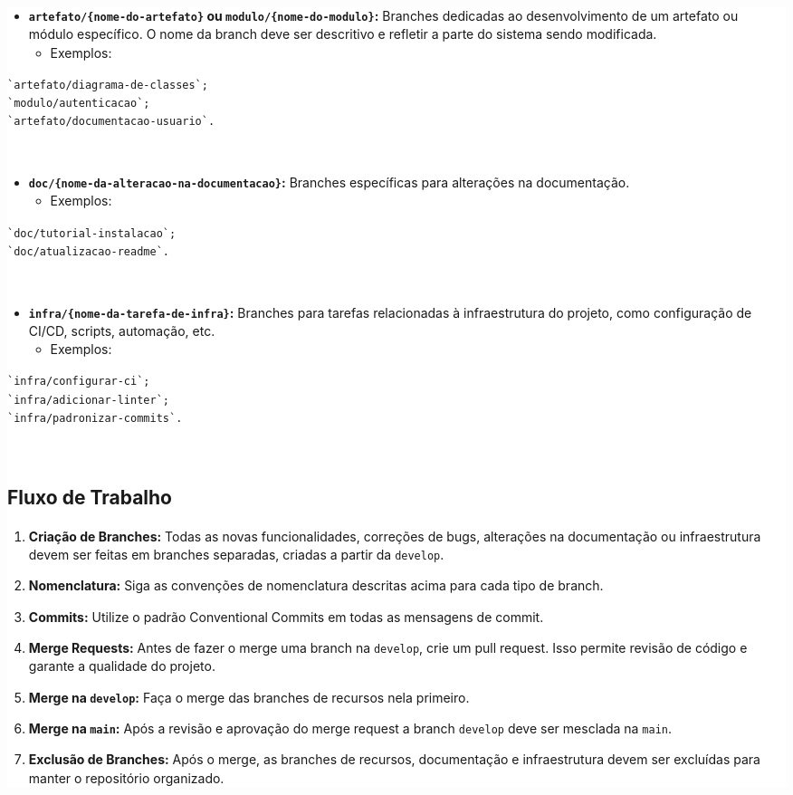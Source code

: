 * **`artefato/{nome-do-artefato}` ou `modulo/{nome-do-modulo}`:** Branches
dedicadas ao desenvolvimento de um artefato ou módulo específico.  O nome da
branch deve ser descritivo e refletir a parte do sistema sendo modificada.
  * Exemplos: 

```
`artefato/diagrama-de-classes`; 
`modulo/autenticacao`;
`artefato/documentacao-usuario`.
```

<br>

* **`doc/{nome-da-alteracao-na-documentacao}`:** Branches específicas para
alterações na documentação. 
  * Exemplos: 

```
`doc/tutorial-instalacao`;
`doc/atualizacao-readme`.
```

<br>

* **`infra/{nome-da-tarefa-de-infra}`:** Branches para tarefas relacionadas à
infraestrutura do projeto, como configuração de CI/CD, scripts, automação, etc.
  * Exemplos: 

```
`infra/configurar-ci`;
`infra/adicionar-linter`;
`infra/padronizar-commits`.
```

<br>

## Fluxo de Trabalho

1. **Criação de Branches:**  Todas as novas funcionalidades, correções de bugs,
alterações na documentação ou infraestrutura devem ser feitas em branches
separadas, criadas a partir da `develop`.

2. **Nomenclatura:** Siga as convenções de nomenclatura descritas acima para
cada tipo de branch.

3. **Commits:**  Utilize o padrão Conventional Commits em todas as mensagens
de commit.

4. **Merge Requests:**  Antes de fazer o merge uma branch na `develop`, crie
um pull request.  Isso permite revisão de código e garante a qualidade do
projeto.

5. **Merge na `develop`:** Faça o merge das branches de recursos nela primeiro.

6. **Merge na `main`:** Após a revisão e aprovação do merge request a branch
`develop` deve ser mesclada na `main`.

7. **Exclusão de Branches:**  Após o merge, as branches de recursos,
documentação e infraestrutura devem ser excluídas para manter o repositório
organizado.
